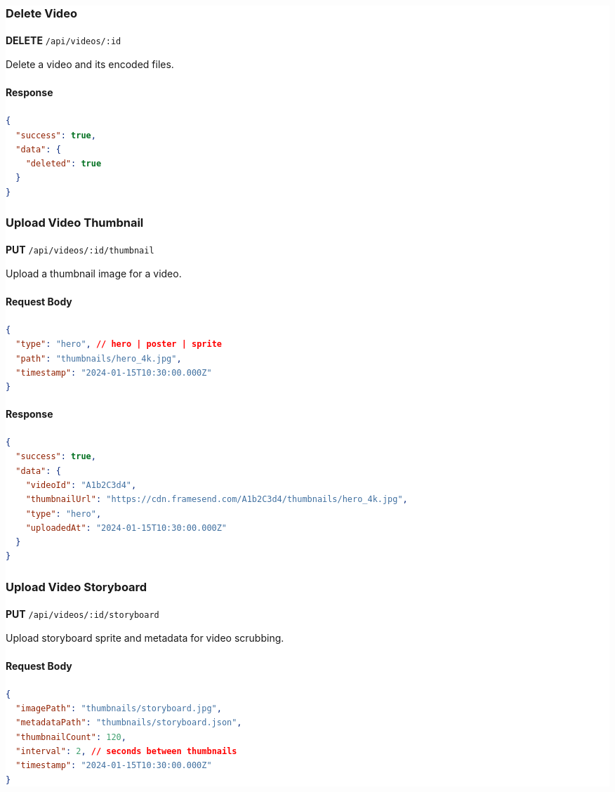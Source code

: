 ### Delete Video
**DELETE** `/api/videos/:id`

Delete a video and its encoded files.

#### Response
```json
{
  "success": true,
  "data": {
    "deleted": true
  }
}
```

### Upload Video Thumbnail
**PUT** `/api/videos/:id/thumbnail`

Upload a thumbnail image for a video.

#### Request Body
```json
{
  "type": "hero", // hero | poster | sprite
  "path": "thumbnails/hero_4k.jpg",
  "timestamp": "2024-01-15T10:30:00.000Z"
}
```

#### Response
```json
{
  "success": true,
  "data": {
    "videoId": "A1b2C3d4",
    "thumbnailUrl": "https://cdn.framesend.com/A1b2C3d4/thumbnails/hero_4k.jpg",
    "type": "hero",
    "uploadedAt": "2024-01-15T10:30:00.000Z"
  }
}
```

### Upload Video Storyboard
**PUT** `/api/videos/:id/storyboard`

Upload storyboard sprite and metadata for video scrubbing.

#### Request Body
```json
{
  "imagePath": "thumbnails/storyboard.jpg",
  "metadataPath": "thumbnails/storyboard.json",
  "thumbnailCount": 120,
  "interval": 2, // seconds between thumbnails
  "timestamp": "2024-01-15T10:30:00.000Z"
}
```

